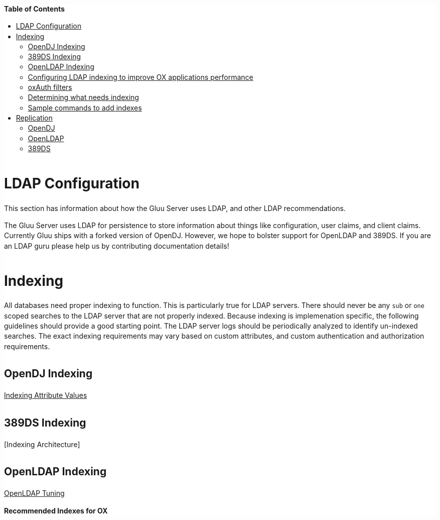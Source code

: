 **Table of Contents**  

- [LDAP Configuration](#ldap-configuration)
- [Indexing](#indexing)
	- [OpenDJ Indexing](#opendj-indexing)
	- [389DS Indexing](#389ds-indexing)
	- [OpenLDAP Indexing](#openldap-indexing)
	- [Configuring LDAP indexing to improve OX applications performance](#configuring-ldap-indexing-to-improve-ox-applications)
	- [oxAuth filters](#oxauth-filters)
	- [Determining what needs indexing](#determining-what-needs-indexing)
	- [Sample commands to add indexes](#sample-commands-to-add-indexes)
- [Replication](#replication)
	- [OpenDJ](#opendj)
	- [OpenLDAP](#openldap)
	- [389DS](#389ds)

# LDAP Configuration

This section has information about how the Gluu Server uses LDAP, and other LDAP recommendations.

The Gluu Server uses LDAP for persistence to store information about things like configuration, user claims, and client claims. Currently Gluu ships with a forked version of OpenDJ. However, we hope to bolster support for OpenLDAP and 389DS. If you are an LDAP guru please help us by contributing documentation details!

# Indexing

All databases need proper indexing to function. This is particularly true for LDAP servers. 
There should never be any `sub` or `one` scoped searches to the LDAP server that are not
properly indexed. Because indexing is implemenation specific, the following guidelines 
should provide a good starting point. The LDAP server logs should be periodically analyzed to
identify un-indexed searches. The exact indexing requirements may vary based on custom attributes,
and custom authentication and authorization requirements.

## OpenDJ Indexing

[Indexing Attribute Values](http://opendj.forgerock.org/opendj-server/doc/bootstrap/admin-guide/#chap-indexing)


## 389DS Indexing

[Indexing Architecture]

## OpenLDAP Indexing


[OpenLDAP Tuning](http://www.openldap.org/doc/admin24/tuning.html)


**Recommended Indexes for OX**
